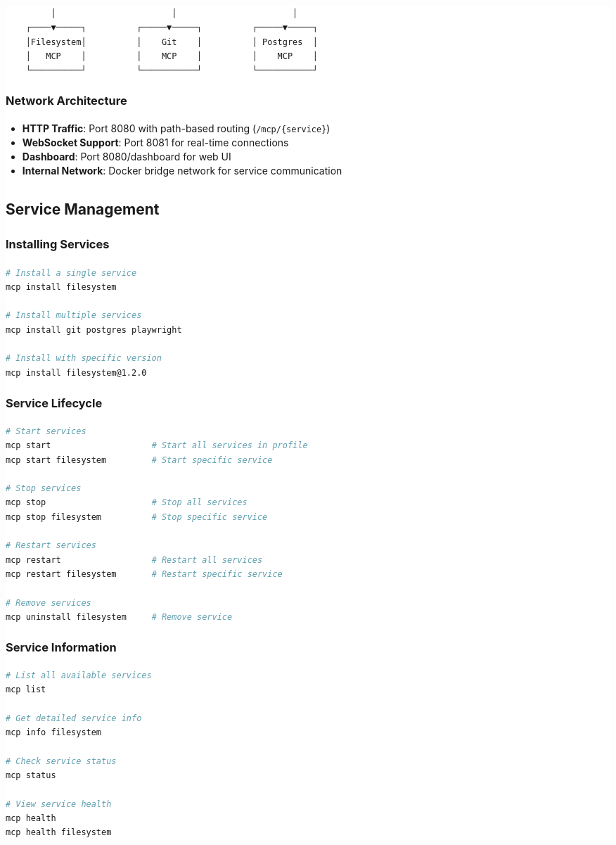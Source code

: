 ```
         │                       │                       │
    ┌────▼─────┐          ┌─────▼─────┐          ┌─────▼─────┐
    │Filesystem│          │    Git    │          │ Postgres  │
    │   MCP    │          │    MCP    │          │    MCP    │
    └──────────┘          └───────────┘          └───────────┘
```

### Network Architecture

- **HTTP Traffic**: Port 8080 with path-based routing (`/mcp/{service}`)
- **WebSocket Support**: Port 8081 for real-time connections
- **Dashboard**: Port 8080/dashboard for web UI
- **Internal Network**: Docker bridge network for service communication

## Service Management

### Installing Services

```bash
# Install a single service
mcp install filesystem

# Install multiple services
mcp install git postgres playwright

# Install with specific version
mcp install filesystem@1.2.0
```

### Service Lifecycle

```bash
# Start services
mcp start                    # Start all services in profile
mcp start filesystem         # Start specific service

# Stop services  
mcp stop                     # Stop all services
mcp stop filesystem          # Stop specific service

# Restart services
mcp restart                  # Restart all services
mcp restart filesystem       # Restart specific service

# Remove services
mcp uninstall filesystem     # Remove service
```

### Service Information

```bash
# List all available services
mcp list

# Get detailed service info
mcp info filesystem

# Check service status
mcp status

# View service health
mcp health
mcp health filesystem
```
